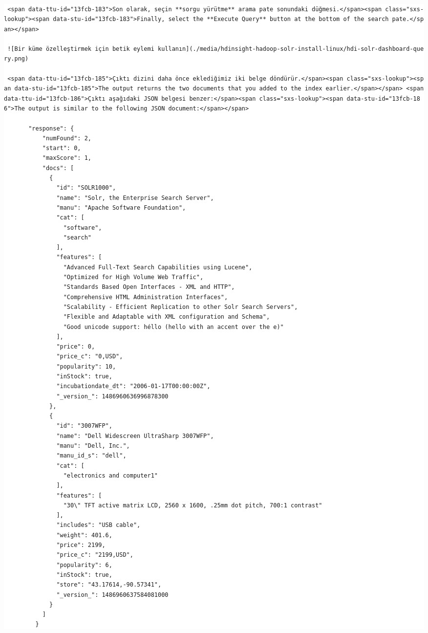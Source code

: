      <span data-ttu-id="13fcb-183">Son olarak, seçin **sorgu yürütme** arama pate sonundaki düğmesi.</span><span class="sxs-lookup"><span data-stu-id="13fcb-183">Finally, select the **Execute Query** button at the bottom of the search pate.</span></span>

     ![Bir küme özelleştirmek için betik eylemi kullanın](./media/hdinsight-hadoop-solr-install-linux/hdi-solr-dashboard-query.png)

     <span data-ttu-id="13fcb-185">Çıktı dizini daha önce eklediğimiz iki belge döndürür.</span><span class="sxs-lookup"><span data-stu-id="13fcb-185">The output returns the two documents that you added to the index earlier.</span></span> <span data-ttu-id="13fcb-186">Çıktı aşağıdaki JSON belgesi benzer:</span><span class="sxs-lookup"><span data-stu-id="13fcb-186">The output is similar to the following JSON document:</span></span>

           "response": {
               "numFound": 2,
               "start": 0,
               "maxScore": 1,
               "docs": [
                 {
                   "id": "SOLR1000",
                   "name": "Solr, the Enterprise Search Server",
                   "manu": "Apache Software Foundation",
                   "cat": [
                     "software",
                     "search"
                   ],
                   "features": [
                     "Advanced Full-Text Search Capabilities using Lucene",
                     "Optimized for High Volume Web Traffic",
                     "Standards Based Open Interfaces - XML and HTTP",
                     "Comprehensive HTML Administration Interfaces",
                     "Scalability - Efficient Replication to other Solr Search Servers",
                     "Flexible and Adaptable with XML configuration and Schema",
                     "Good unicode support: héllo (hello with an accent over the e)"
                   ],
                   "price": 0,
                   "price_c": "0,USD",
                   "popularity": 10,
                   "inStock": true,
                   "incubationdate_dt": "2006-01-17T00:00:00Z",
                   "_version_": 1486960636996878300
                 },
                 {
                   "id": "3007WFP",
                   "name": "Dell Widescreen UltraSharp 3007WFP",
                   "manu": "Dell, Inc.",
                   "manu_id_s": "dell",
                   "cat": [
                     "electronics and computer1"
                   ],
                   "features": [
                     "30\" TFT active matrix LCD, 2560 x 1600, .25mm dot pitch, 700:1 contrast"
                   ],
                   "includes": "USB cable",
                   "weight": 401.6,
                   "price": 2199,
                   "price_c": "2199,USD",
                   "popularity": 6,
                   "inStock": true,
                   "store": "43.17614,-90.57341",
                   "_version_": 1486960637584081000
                 }
               ]
             }
